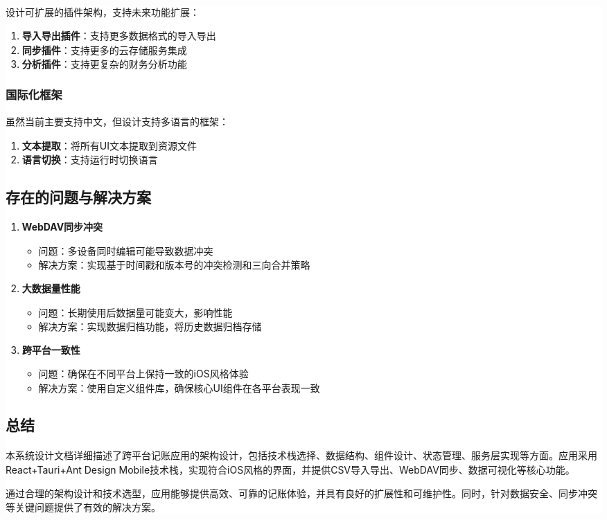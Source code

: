设计可扩展的插件架构，支持未来功能扩展：

1. **导入导出插件**：支持更多数据格式的导入导出
2. **同步插件**：支持更多的云存储服务集成
3. **分析插件**：支持更复杂的财务分析功能

### 国际化框架

虽然当前主要支持中文，但设计支持多语言的框架：

1. **文本提取**：将所有UI文本提取到资源文件
2. **语言切换**：支持运行时切换语言

## 存在的问题与解决方案

1. **WebDAV同步冲突**
   - 问题：多设备同时编辑可能导致数据冲突
   - 解决方案：实现基于时间戳和版本号的冲突检测和三向合并策略

2. **大数据量性能**
   - 问题：长期使用后数据量可能变大，影响性能
   - 解决方案：实现数据归档功能，将历史数据归档存储

3. **跨平台一致性**
   - 问题：确保在不同平台上保持一致的iOS风格体验
   - 解决方案：使用自定义组件库，确保核心UI组件在各平台表现一致

## 总结

本系统设计文档详细描述了跨平台记账应用的架构设计，包括技术栈选择、数据结构、组件设计、状态管理、服务层实现等方面。应用采用React+Tauri+Ant Design Mobile技术栈，实现符合iOS风格的界面，并提供CSV导入导出、WebDAV同步、数据可视化等核心功能。

通过合理的架构设计和技术选型，应用能够提供高效、可靠的记账体验，并具有良好的扩展性和可维护性。同时，针对数据安全、同步冲突等关键问题提供了有效的解决方案。